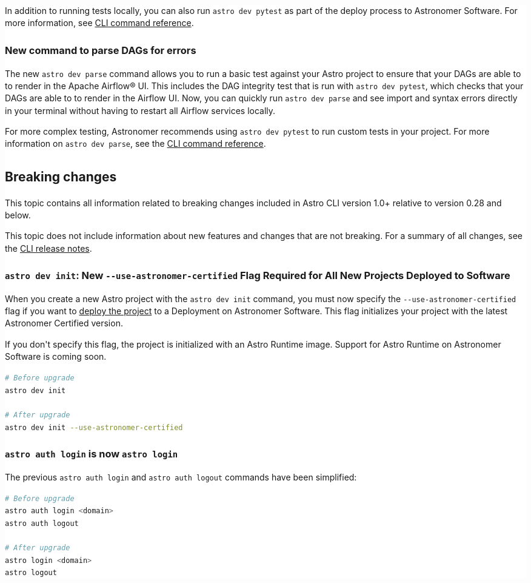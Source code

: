 In addition to running tests locally, you can also run `astro dev pytest` as part of the deploy process to Astronomer Software. For more information, see [CLI command reference](https://www.astronomer.io/docs/astro/cli/astro-dev-pytest).

### New command to parse DAGs for errors

The new `astro dev parse` command allows you to run a basic test against your Astro project to ensure that your DAGs are able to to render in the Apache Airflow® UI. This includes the DAG integrity test that is run with `astro dev pytest`, which checks that your DAGs are able to to render in the Airflow UI. Now, you can quickly run `astro dev parse` and see import and syntax errors directly in your terminal without having to restart all Airflow services locally.

For more complex testing, Astronomer recommends using `astro dev pytest` to run custom tests in your project. For more information on `astro dev parse`, see the [CLI command reference](https://www.astronomer.io/docs/astro/cli/astro-dev-parse).

## Breaking changes

This topic contains all information related to breaking changes included in Astro CLI version 1.0+ relative to version 0.28 and below.

This topic does not include information about new features and changes that are not breaking. For a summary of all changes, see the [CLI release notes](cli-release-notes.md).

### `astro dev init`: New `--use-astronomer-certified` Flag Required for All New Projects Deployed to Software

When you create a new Astro project with the `astro dev init` command, you must now specify the `--use-astronomer-certified` flag if you want to [deploy the project](deploy-cli.md) to a Deployment on Astronomer Software. This flag initializes your project with the latest Astronomer Certified version.

If you don't specify this flag, the project is initialized with an Astro Runtime image. Support for Astro Runtime on Astronomer Software is coming soon.

```sh
# Before upgrade
astro dev init

# After upgrade
astro dev init --use-astronomer-certified
```

### `astro auth login` is now `astro login`

The previous `astro auth login` and `astro auth logout` commands have been simplified:

```sh
# Before upgrade
astro auth login <domain>
astro auth logout

# After upgrade
astro login <domain>
astro logout
```
